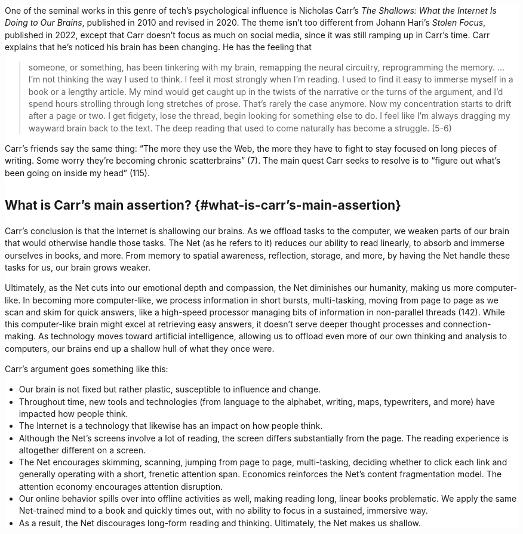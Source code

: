 One of the seminal works in this genre of tech’s psychological influence is Nicholas Carr’s _The Shallows: What the Internet Is Doing to Our Brains_, published in 2010 and revised in 2020. The theme isn’t too different from Johann Hari’s _Stolen Focus_, published in 2022, except that Carr doesn’t focus as much on social media, since it was still ramping up in Carr’s time. Carr explains that he’s noticed his brain has been changing. He has the feeling that

> someone, or something, has been tinkering with my brain, remapping the neural circuitry, reprogramming the memory. ... I’m not thinking the way I used to think. I feel it most strongly when I’m reading. I used to find it easy to immerse myself in a book or a lengthy article. My mind would get caught up in the twists of the narrative or the turns of the argument, and I’d spend hours strolling through long stretches of prose. That’s rarely the case anymore. Now my concentration starts to drift after a page or two. I get fidgety, lose the thread, begin looking for something else to do. I feel like I’m always dragging my wayward brain back to the text. The deep reading that used to come naturally has become a struggle. (5-6)

Carr’s friends say the same thing: “The more they use the Web, the more they have to fight to stay focused on long pieces of writing. Some worry they’re becoming chronic scatterbrains” (7). The main quest Carr seeks to resolve is to “figure out what’s been going on inside my head” (115).


## What is Carr’s main assertion? {#what-is-carr’s-main-assertion}

Carr’s conclusion is that the Internet is shallowing our brains. As we offload tasks to the computer, we weaken parts of our brain that would otherwise handle those tasks. The Net (as he refers to it) reduces our ability to read linearly, to absorb and immerse ourselves in books, and more. From memory to spatial awareness, reflection, storage, and more, by having the Net handle these tasks for us, our brain grows weaker.

Ultimately, as the Net cuts into our emotional depth and compassion, the Net diminishes our humanity, making us more computer-like. In becoming more computer-like, we process information in short bursts, multi-tasking, moving from page to page as we scan and skim for quick answers, like a high-speed processor managing bits of information in non-parallel threads (142). While this computer-like brain might excel at retrieving easy answers, it doesn’t serve deeper thought processes and connection-making. As technology moves toward artificial intelligence, allowing us to offload even more of our own thinking and analysis to computers, our brains end up a shallow hull of what they once were.

Carr’s argument goes something like this:

* Our brain is not fixed but rather plastic, susceptible to influence and change.
* Throughout time, new tools and technologies (from language to the alphabet, writing, maps, typewriters, and more) have impacted how people think.
* The Internet is a technology that likewise has an impact on how people think.
* Although the Net’s screens involve a lot of reading, the screen differs substantially from the page. The reading experience is altogether different on a screen.
* The Net encourages skimming, scanning, jumping from page to page, multi-tasking, deciding whether to click each link and generally operating with a short, frenetic attention span. Economics reinforces the Net’s content fragmentation model. The attention economy encourages attention disruption.
* Our online behavior spills over into offline activities as well, making reading long, linear books problematic. We apply the same Net-trained mind to a book and quickly times out, with no ability to focus in a sustained, immersive way.
* As a result, the Net discourages long-form reading and thinking. Ultimately, the Net makes us shallow.
